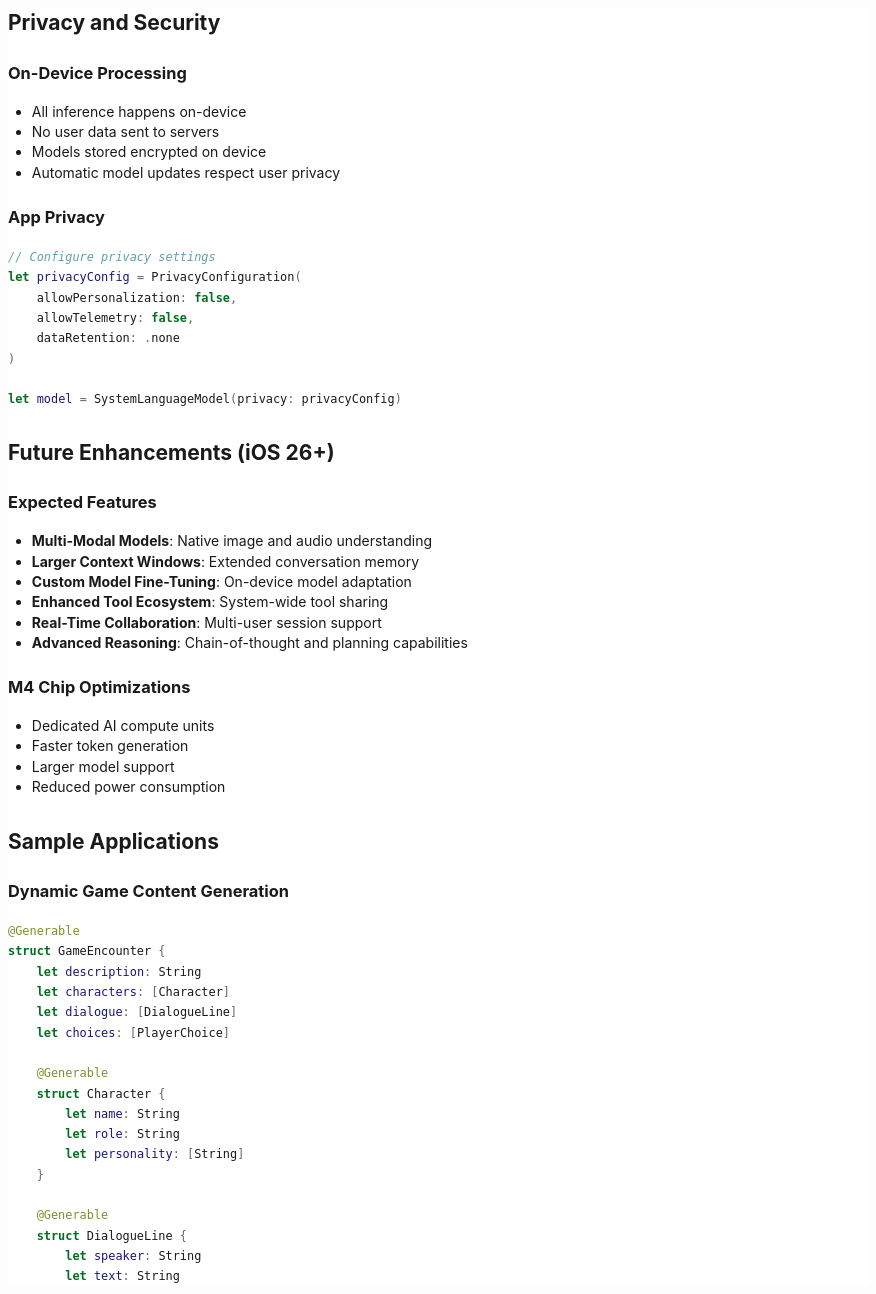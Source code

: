 ## Privacy and Security

### On-Device Processing

- All inference happens on-device
- No user data sent to servers
- Models stored encrypted on device
- Automatic model updates respect user privacy

### App Privacy

```swift
// Configure privacy settings
let privacyConfig = PrivacyConfiguration(
    allowPersonalization: false,
    allowTelemetry: false,
    dataRetention: .none
)

let model = SystemLanguageModel(privacy: privacyConfig)
```

## Future Enhancements (iOS 26+)

### Expected Features

- **Multi-Modal Models**: Native image and audio understanding
- **Larger Context Windows**: Extended conversation memory
- **Custom Model Fine-Tuning**: On-device model adaptation
- **Enhanced Tool Ecosystem**: System-wide tool sharing
- **Real-Time Collaboration**: Multi-user session support
- **Advanced Reasoning**: Chain-of-thought and planning capabilities

### M4 Chip Optimizations

- Dedicated AI compute units
- Faster token generation
- Larger model support
- Reduced power consumption

## Sample Applications

### Dynamic Game Content Generation

```swift
@Generable
struct GameEncounter {
    let description: String
    let characters: [Character]
    let dialogue: [DialogueLine]
    let choices: [PlayerChoice]
    
    @Generable
    struct Character {
        let name: String
        let role: String
        let personality: [String]
    }
    
    @Generable
    struct DialogueLine {
        let speaker: String
        let text: String
```
